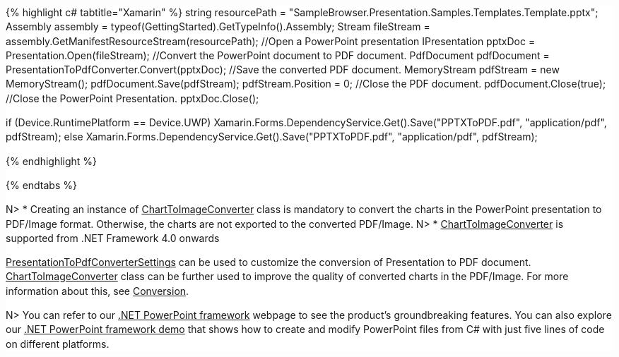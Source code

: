 {% highlight c# tabtitle="Xamarin" %}
string resourcePath = "SampleBrowser.Presentation.Samples.Templates.Template.pptx";
Assembly assembly = typeof(GettingStarted).GetTypeInfo().Assembly;
Stream fileStream = assembly.GetManifestResourceStream(resourcePath);
//Open a PowerPoint presentation
IPresentation pptxDoc = Presentation.Open(fileStream);
//Convert the PowerPoint document to PDF document.
PdfDocument pdfDocument = PresentationToPdfConverter.Convert(pptxDoc);
//Save the converted PDF document.
MemoryStream pdfStream = new MemoryStream();
pdfDocument.Save(pdfStream);
pdfStream.Position = 0; 
//Close the PDF document.
pdfDocument.Close(true);
//Close the PowerPoint Presentation.
pptxDoc.Close();

if (Device.RuntimePlatform == Device.UWP)
    Xamarin.Forms.DependencyService.Get<ISaveWindowsPhone>().Save("PPTXToPDF.pdf", "application/pdf", pdfStream);
else
    Xamarin.Forms.DependencyService.Get<ISave>().Save("PPTXToPDF.pdf", "application/pdf", pdfStream);

{% endhighlight %}

{% endtabs %}


N> * Creating an instance of [ChartToImageConverter](https://help.syncfusion.com/cr/file-formats/Syncfusion.OfficeChartToImageConverter.ChartToImageConverter.html) class is mandatory to convert the charts in the PowerPoint presentation to PDF/Image format. Otherwise, the charts are not exported to the converted PDF/Image.
N> * [ChartToImageConverter](https://help.syncfusion.com/cr/file-formats/Syncfusion.OfficeChartToImageConverter.ChartToImageConverter.html) is supported from .NET Framework 4.0 onwards

[PresentationToPdfConverterSettings](https://help.syncfusion.com/cr/file-formats/Syncfusion.PresentationToPdfConverter.PresentationToPdfConverterSettings.html) can be used to customize the conversion of Presentation to PDF document. [ChartToImageConverter](https://help.syncfusion.com/cr/file-formats/Syncfusion.OfficeChartToImageConverter.ChartToImageConverter.html) class can be further used to improve the quality of converted charts in the PDF/Image. For more information about this, see [Conversion](https://help.syncfusion.com/file-formats/presentation/getting-started).

N> You can refer to our [.NET PowerPoint framework](https://www.syncfusion.com/document-processing/powerpoint-framework/net) webpage to see the product’s groundbreaking features. You can also explore our [.NET PowerPoint framework demo](https://www.syncfusion.com/demos/fileformats/powerpoint-library) that shows how to create and modify PowerPoint files from C# with just five lines of code on different platforms.


